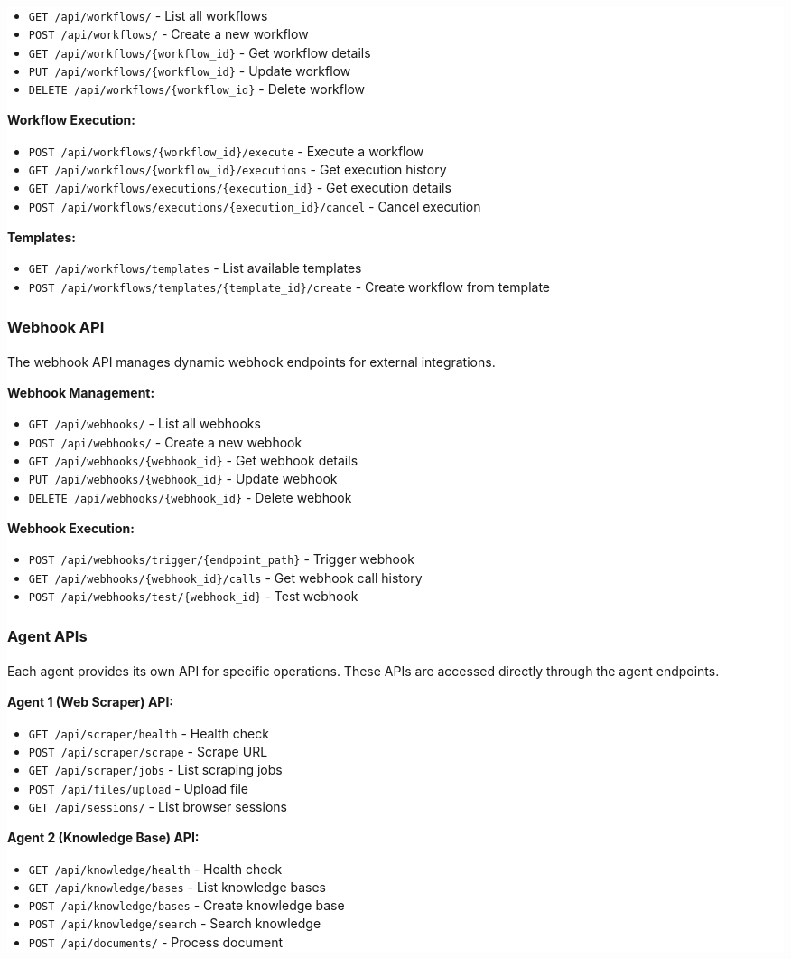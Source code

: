 - `GET /api/workflows/` - List all workflows
- `POST /api/workflows/` - Create a new workflow
- `GET /api/workflows/{workflow_id}` - Get workflow details
- `PUT /api/workflows/{workflow_id}` - Update workflow
- `DELETE /api/workflows/{workflow_id}` - Delete workflow

**Workflow Execution:**

- `POST /api/workflows/{workflow_id}/execute` - Execute a workflow
- `GET /api/workflows/{workflow_id}/executions` - Get execution history
- `GET /api/workflows/executions/{execution_id}` - Get execution details
- `POST /api/workflows/executions/{execution_id}/cancel` - Cancel execution

**Templates:**

- `GET /api/workflows/templates` - List available templates
- `POST /api/workflows/templates/{template_id}/create` - Create workflow from template

### Webhook API

The webhook API manages dynamic webhook endpoints for external integrations.

**Webhook Management:**

- `GET /api/webhooks/` - List all webhooks
- `POST /api/webhooks/` - Create a new webhook
- `GET /api/webhooks/{webhook_id}` - Get webhook details
- `PUT /api/webhooks/{webhook_id}` - Update webhook
- `DELETE /api/webhooks/{webhook_id}` - Delete webhook

**Webhook Execution:**

- `POST /api/webhooks/trigger/{endpoint_path}` - Trigger webhook
- `GET /api/webhooks/{webhook_id}/calls` - Get webhook call history
- `POST /api/webhooks/test/{webhook_id}` - Test webhook

### Agent APIs

Each agent provides its own API for specific operations. These APIs are accessed directly through the agent endpoints.

**Agent 1 (Web Scraper) API:**

- `GET /api/scraper/health` - Health check
- `POST /api/scraper/scrape` - Scrape URL
- `GET /api/scraper/jobs` - List scraping jobs
- `POST /api/files/upload` - Upload file
- `GET /api/sessions/` - List browser sessions

**Agent 2 (Knowledge Base) API:**

- `GET /api/knowledge/health` - Health check
- `GET /api/knowledge/bases` - List knowledge bases
- `POST /api/knowledge/bases` - Create knowledge base
- `POST /api/knowledge/search` - Search knowledge
- `POST /api/documents/` - Process document

